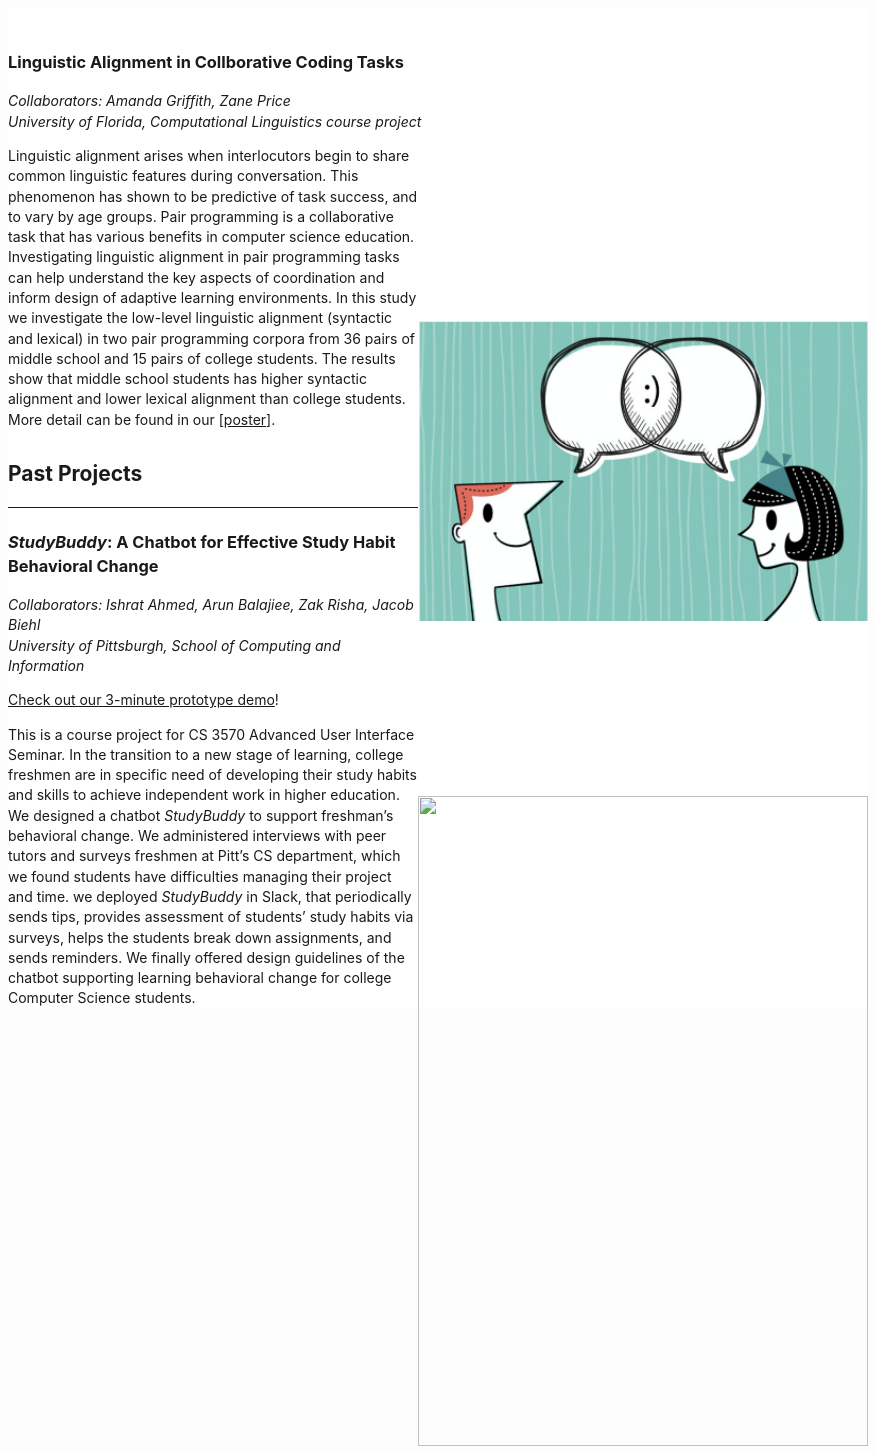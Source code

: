 <br/>


### Linguistic Alignment in Collborative Coding Tasks
*Collaborators: Amanda Griffith, Zane Price*<br/>
*University of Florida, Computational Linguistics course project*

<img align="right" width="450" height="650" src="/images/conver-align.png">

Linguistic alignment arises when interlocutors begin to share common linguistic features during conversation. This phenomenon has shown to be predictive of task success, and to vary by age groups. Pair programming is a collaborative task that has various benefits in computer science education. Investigating linguistic alignment in pair programming tasks can help understand the key aspects of coordination and inform design of adaptive learning environments. In this study we investigate the low-level linguistic alignment (syntactic and lexical) in two pair programming corpora from 36 pairs of middle school and 15 pairs of college students. The results show that middle school students has higher syntactic alignment and lower lexical alignment than college students. More detail can be found in our \[[poster](../files/Tian_Linguistic_Alignment_poster.pdf)\]. 


## Past Projects
------

### *StudyBuddy*: A Chatbot for Effective Study Habit Behavioral Change
*Collaborators: Ishrat Ahmed, Arun Balajiee, Zak Risha, Jacob Biehl*<br/>
*University of Pittsburgh, School of Computing and Information*

<img align="right" width="450" height="650" src="/images/chatbot.png">

[Check out our 3-minute prototype demo](https://youtu.be/bLlDL5UCMeI)! 

This is a course project for CS 3570 Advanced User Interface Seminar.
In the transition to a new stage of learning, college freshmen are in specific need of developing their study habits and skills to achieve independent work in higher education. We designed a chatbot *StudyBuddy* to support freshman’s behavioral change. We administered interviews with peer tutors and surveys freshmen at Pitt’s CS department, which we found students have difficulties managing their project and time. we deployed *StudyBuddy* in Slack, that periodically sends tips, provides assessment of students’ study habits via surveys, helps the students break down assignments, and sends reminders. We finally offered design guidelines of the chatbot supporting learning behavioral change for college Computer Science students. 
